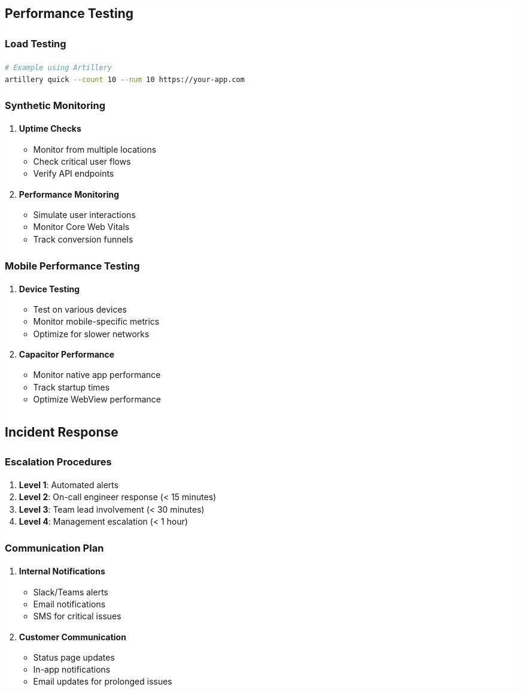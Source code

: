 ## Performance Testing

### Load Testing

```bash
# Example using Artillery
artillery quick --count 10 --num 10 https://your-app.com
```

### Synthetic Monitoring

1. **Uptime Checks**
   - Monitor from multiple locations
   - Check critical user flows
   - Verify API endpoints

2. **Performance Monitoring**
   - Simulate user interactions
   - Monitor Core Web Vitals
   - Track conversion funnels

### Mobile Performance Testing

1. **Device Testing**
   - Test on various devices
   - Monitor mobile-specific metrics
   - Optimize for slower networks

2. **Capacitor Performance**
   - Monitor native app performance
   - Track startup times
   - Optimize WebView performance

## Incident Response

### Escalation Procedures

1. **Level 1**: Automated alerts
2. **Level 2**: On-call engineer response (< 15 minutes)
3. **Level 3**: Team lead involvement (< 30 minutes)
4. **Level 4**: Management escalation (< 1 hour)

### Communication Plan

1. **Internal Notifications**
   - Slack/Teams alerts
   - Email notifications
   - SMS for critical issues

2. **Customer Communication**
   - Status page updates
   - In-app notifications
   - Email updates for prolonged issues
